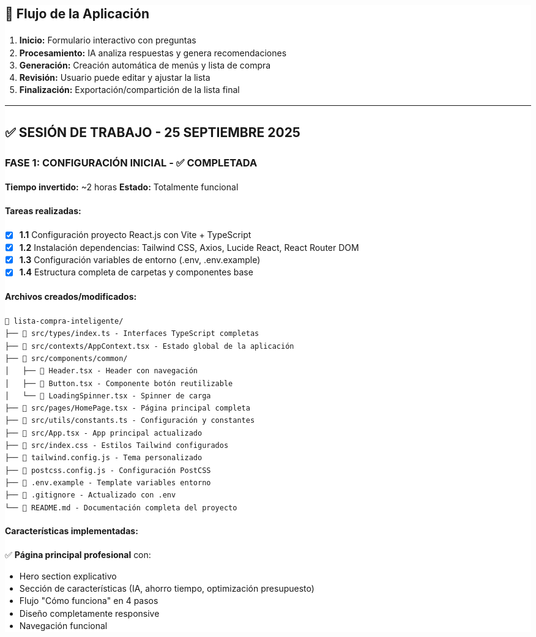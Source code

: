 ## 🔄 Flujo de la Aplicación

1. **Inicio:** Formulario interactivo con preguntas
2. **Procesamiento:** IA analiza respuestas y genera recomendaciones
3. **Generación:** Creación automática de menús y lista de compra
4. **Revisión:** Usuario puede editar y ajustar la lista
5. **Finalización:** Exportación/compartición de la lista final

---

## ✅ SESIÓN DE TRABAJO - 25 SEPTIEMBRE 2025

### FASE 1: CONFIGURACIÓN INICIAL - ✅ COMPLETADA

**Tiempo invertido:** ~2 horas
**Estado:** Totalmente funcional

#### Tareas realizadas:
- [x] **1.1** Configuración proyecto React.js con Vite + TypeScript
- [x] **1.2** Instalación dependencias: Tailwind CSS, Axios, Lucide React, React Router DOM
- [x] **1.3** Configuración variables de entorno (.env, .env.example)
- [x] **1.4** Estructura completa de carpetas y componentes base

#### Archivos creados/modificados:
```
📁 lista-compra-inteligente/
├── 📄 src/types/index.ts - Interfaces TypeScript completas
├── 📄 src/contexts/AppContext.tsx - Estado global de la aplicación
├── 📁 src/components/common/
│   ├── 📄 Header.tsx - Header con navegación
│   ├── 📄 Button.tsx - Componente botón reutilizable
│   └── 📄 LoadingSpinner.tsx - Spinner de carga
├── 📄 src/pages/HomePage.tsx - Página principal completa
├── 📄 src/utils/constants.ts - Configuración y constantes
├── 📄 src/App.tsx - App principal actualizado
├── 📄 src/index.css - Estilos Tailwind configurados
├── 📄 tailwind.config.js - Tema personalizado
├── 📄 postcss.config.js - Configuración PostCSS
├── 📄 .env.example - Template variables entorno
├── 📄 .gitignore - Actualizado con .env
└── 📄 README.md - Documentación completa del proyecto
```

#### Características implementadas:
✅ **Página principal profesional** con:
- Hero section explicativo
- Sección de características (IA, ahorro tiempo, optimización presupuesto)
- Flujo "Cómo funciona" en 4 pasos
- Diseño completamente responsive
- Navegación funcional
